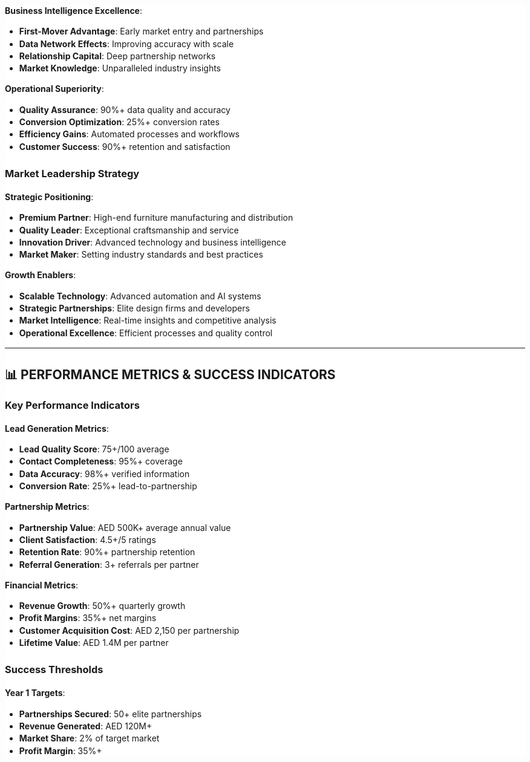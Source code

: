 **Business Intelligence Excellence**:
- **First-Mover Advantage**: Early market entry and partnerships
- **Data Network Effects**: Improving accuracy with scale
- **Relationship Capital**: Deep partnership networks
- **Market Knowledge**: Unparalleled industry insights

**Operational Superiority**:
- **Quality Assurance**: 90%+ data quality and accuracy
- **Conversion Optimization**: 25%+ conversion rates
- **Efficiency Gains**: Automated processes and workflows
- **Customer Success**: 90%+ retention and satisfaction

### **Market Leadership Strategy**

**Strategic Positioning**:
- **Premium Partner**: High-end furniture manufacturing and distribution
- **Quality Leader**: Exceptional craftsmanship and service
- **Innovation Driver**: Advanced technology and business intelligence
- **Market Maker**: Setting industry standards and best practices

**Growth Enablers**:
- **Scalable Technology**: Advanced automation and AI systems
- **Strategic Partnerships**: Elite design firms and developers
- **Market Intelligence**: Real-time insights and competitive analysis
- **Operational Excellence**: Efficient processes and quality control

---

## **📊 PERFORMANCE METRICS & SUCCESS INDICATORS**

### **Key Performance Indicators**

**Lead Generation Metrics**:
- **Lead Quality Score**: 75+/100 average
- **Contact Completeness**: 95%+ coverage
- **Data Accuracy**: 98%+ verified information
- **Conversion Rate**: 25%+ lead-to-partnership

**Partnership Metrics**:
- **Partnership Value**: AED 500K+ average annual value
- **Client Satisfaction**: 4.5+/5 ratings
- **Retention Rate**: 90%+ partnership retention
- **Referral Generation**: 3+ referrals per partner

**Financial Metrics**:
- **Revenue Growth**: 50%+ quarterly growth
- **Profit Margins**: 35%+ net margins
- **Customer Acquisition Cost**: AED 2,150 per partnership
- **Lifetime Value**: AED 1.4M per partner

### **Success Thresholds**

**Year 1 Targets**:
- **Partnerships Secured**: 50+ elite partnerships
- **Revenue Generated**: AED 120M+
- **Market Share**: 2% of target market
- **Profit Margin**: 35%+
